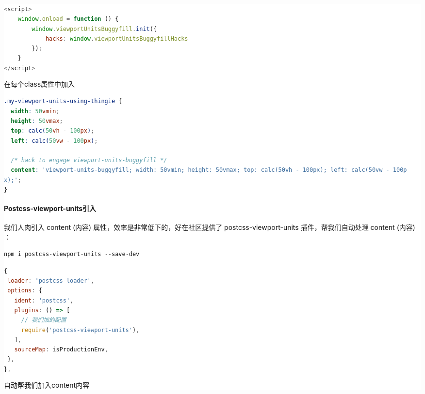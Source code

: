 ```js
<script>
    window.onload = function () {
        window.viewportUnitsBuggyfill.init({
            hacks: window.viewportUnitsBuggyfillHacks
        });
    }
</script>
```

在每个class属性中加入

```css
.my-viewport-units-using-thingie {
  width: 50vmin;
  height: 50vmax;
  top: calc(50vh - 100px);
  left: calc(50vw - 100px);

  /* hack to engage viewport-units-buggyfill */
  content: 'viewport-units-buggyfill; width: 50vmin; height: 50vmax; top: calc(50vh - 100px); left: calc(50vw - 100px);';
}
```

#### Postcss-viewport-units引入

我们人肉引入 content (内容) 属性，效率是非常低下的，好在社区提供了 postcss-viewport-units 插件，帮我们自动处理 content (内容) ：

```js
npm i postcss-viewport-units --save-dev
```

 ```js
 {
  loader: 'postcss-loader',
  options: {
    ident: 'postcss',
    plugins: () => [
      // 我们加的配置
      require('postcss-viewport-units'),
    ],
    sourceMap: isProductionEnv,
  },
},
``` 

自动帮我们加入content内容

